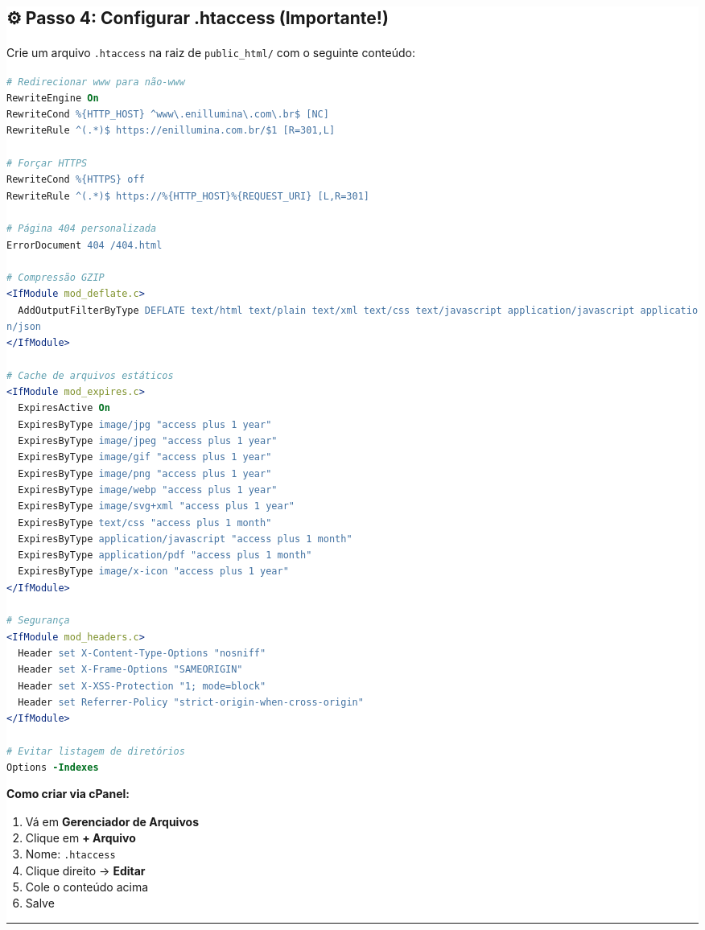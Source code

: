 
## ⚙️ Passo 4: Configurar .htaccess (Importante!)

Crie um arquivo `.htaccess` na raiz de `public_html/` com o seguinte conteúdo:

```apache
# Redirecionar www para não-www
RewriteEngine On
RewriteCond %{HTTP_HOST} ^www\.enillumina\.com\.br$ [NC]
RewriteRule ^(.*)$ https://enillumina.com.br/$1 [R=301,L]

# Forçar HTTPS
RewriteCond %{HTTPS} off
RewriteRule ^(.*)$ https://%{HTTP_HOST}%{REQUEST_URI} [L,R=301]

# Página 404 personalizada
ErrorDocument 404 /404.html

# Compressão GZIP
<IfModule mod_deflate.c>
  AddOutputFilterByType DEFLATE text/html text/plain text/xml text/css text/javascript application/javascript application/json
</IfModule>

# Cache de arquivos estáticos
<IfModule mod_expires.c>
  ExpiresActive On
  ExpiresByType image/jpg "access plus 1 year"
  ExpiresByType image/jpeg "access plus 1 year"
  ExpiresByType image/gif "access plus 1 year"
  ExpiresByType image/png "access plus 1 year"
  ExpiresByType image/webp "access plus 1 year"
  ExpiresByType image/svg+xml "access plus 1 year"
  ExpiresByType text/css "access plus 1 month"
  ExpiresByType application/javascript "access plus 1 month"
  ExpiresByType application/pdf "access plus 1 month"
  ExpiresByType image/x-icon "access plus 1 year"
</IfModule>

# Segurança
<IfModule mod_headers.c>
  Header set X-Content-Type-Options "nosniff"
  Header set X-Frame-Options "SAMEORIGIN"
  Header set X-XSS-Protection "1; mode=block"
  Header set Referrer-Policy "strict-origin-when-cross-origin"
</IfModule>

# Evitar listagem de diretórios
Options -Indexes
```

**Como criar via cPanel:**
1. Vá em **Gerenciador de Arquivos**
2. Clique em **+ Arquivo**
3. Nome: `.htaccess`
4. Clique direito → **Editar**
5. Cole o conteúdo acima
6. Salve

---